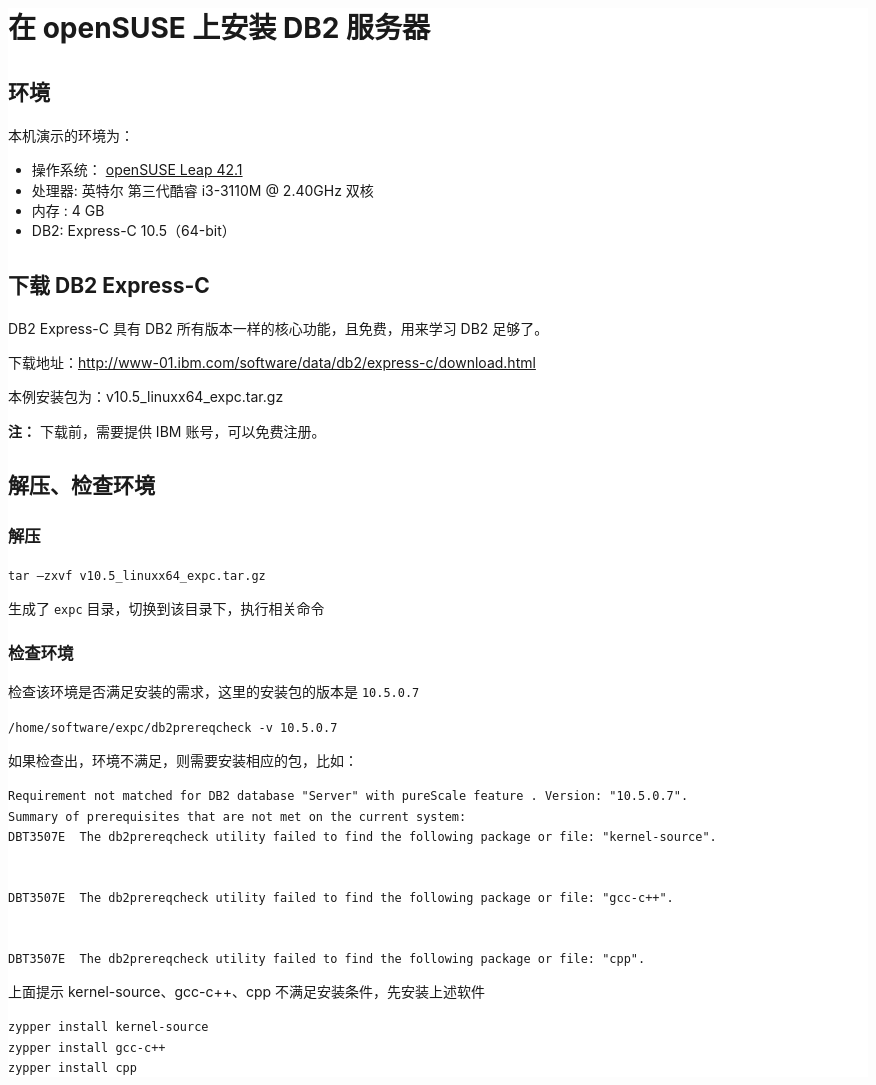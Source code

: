 # 在 openSUSE 上安装 DB2 服务器

## 环境

本机演示的环境为：

* 操作系统：  [openSUSE Leap 42.1](https://software.opensuse.org/421/us_EN)
* 处理器:	英特尔 第三代酷睿 i3-3110M @ 2.40GHz 双核
* 内存	: 4 GB 
* DB2: Express-C 10.5（64-bit）

## 下载 DB2 Express-C

DB2 Express-C 具有 DB2 所有版本一样的核心功能，且免费，用来学习 DB2 足够了。

下载地址：<http://www-01.ibm.com/software/data/db2/express-c/download.html>

本例安装包为：v10.5_linuxx64_expc.tar.gz

**注：** 下载前，需要提供 IBM 账号，可以免费注册。

## 解压、检查环境

### 解压 

    tar –zxvf v10.5_linuxx64_expc.tar.gz

生成了 `expc` 目录，切换到该目录下，执行相关命令


### 检查环境

检查该环境是否满足安装的需求，这里的安装包的版本是 `10.5.0.7`

    /home/software/expc/db2prereqcheck -v 10.5.0.7

如果检查出，环境不满足，则需要安装相应的包，比如：

```
Requirement not matched for DB2 database "Server" with pureScale feature . Version: "10.5.0.7". 
Summary of prerequisites that are not met on the current system: 
DBT3507E  The db2prereqcheck utility failed to find the following package or file: "kernel-source". 


DBT3507E  The db2prereqcheck utility failed to find the following package or file: "gcc-c++". 


DBT3507E  The db2prereqcheck utility failed to find the following package or file: "cpp". 
```

上面提示 kernel-source、gcc-c++、cpp 不满足安装条件，先安装上述软件

```
zypper install kernel-source
zypper install gcc-c++
zypper install cpp
```
